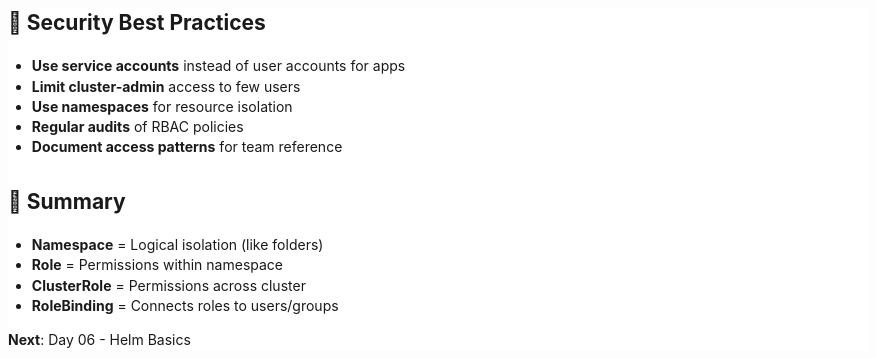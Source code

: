 ## 🔐 Security Best Practices

- **Use service accounts** instead of user accounts for apps
- **Limit cluster-admin** access to few users
- **Use namespaces** for resource isolation
- **Regular audits** of RBAC policies
- **Document access patterns** for team reference

## 📝 Summary

- **Namespace** = Logical isolation (like folders)
- **Role** = Permissions within namespace
- **ClusterRole** = Permissions across cluster
- **RoleBinding** = Connects roles to users/groups

**Next**: Day 06 - Helm Basics 